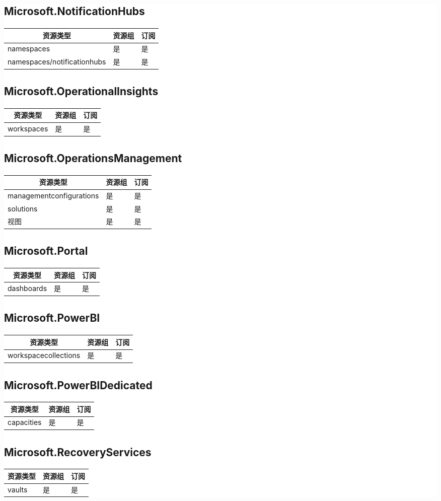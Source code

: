 ## <a name="microsoftnotificationhubs"></a>Microsoft.NotificationHubs
| 资源类型 | 资源组 | 订阅 |
| ------------- | -------------- | ------------ |
| namespaces | 是 | 是 |
| namespaces/notificationhubs | 是 | 是 |

## <a name="microsoftoperationalinsights"></a>Microsoft.OperationalInsights
| 资源类型 | 资源组 | 订阅 |
| ------------- | -------------- | ------------ |
| workspaces | 是 | 是 |

## <a name="microsoftoperationsmanagement"></a>Microsoft.OperationsManagement
| 资源类型 | 资源组 | 订阅 |
| ------------- | -------------- | ------------ |
| managementconfigurations | 是 | 是 |
| solutions | 是 | 是 |
| 视图 | 是 | 是 |

## <a name="microsoftportal"></a>Microsoft.Portal
| 资源类型 | 资源组 | 订阅 |
| ------------- | -------------- | ------------ |
| dashboards | 是 | 是 |



## <a name="microsoftpowerbi"></a>Microsoft.PowerBI
| 资源类型 | 资源组 | 订阅 |
| ------------- | -------------- | ------------ |
| workspacecollections | 是 | 是 |

## <a name="microsoftpowerbidedicated"></a>Microsoft.PowerBIDedicated
| 资源类型 | 资源组 | 订阅 |
| ------------- | -------------- | ------------ |
| capacities | 是 | 是 |


## <a name="microsoftrecoveryservices"></a>Microsoft.RecoveryServices
| 资源类型 | 资源组 | 订阅 |
| ------------- | -------------- | ------------ |
| vaults | 是 | 是 |
